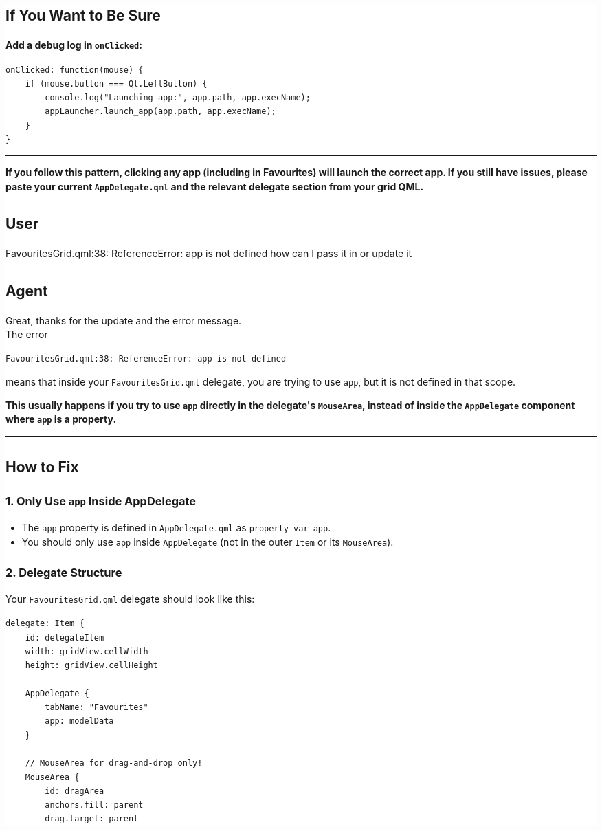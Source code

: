 
## **If You Want to Be Sure**

**Add a debug log in `onClicked`:**

```AppLauncher/qml/AppDelegate.qml#L23-27
onClicked: function(mouse) {
    if (mouse.button === Qt.LeftButton) {
        console.log("Launching app:", app.path, app.execName);
        appLauncher.launch_app(app.path, app.execName);
    }
}
```

---

**If you follow this pattern, clicking any app (including in Favourites) will launch the correct app. If you still have issues, please paste your current `AppDelegate.qml` and the relevant delegate section from your grid QML.**

## User

FavouritesGrid.qml:38: ReferenceError: app is not defined how can I pass it in or update it 

## Agent

Great, thanks for the update and the error message.  
The error  
```
FavouritesGrid.qml:38: ReferenceError: app is not defined
```
means that inside your `FavouritesGrid.qml` delegate, you are trying to use `app`, but it is not defined in that scope.

**This usually happens if you try to use `app` directly in the delegate's `MouseArea`, instead of inside the `AppDelegate` component where `app` is a property.**

---

## **How to Fix**

### 1. **Only Use `app` Inside AppDelegate**

- The `app` property is defined in `AppDelegate.qml` as `property var app`.
- You should only use `app` inside `AppDelegate` (not in the outer `Item` or its `MouseArea`).

### 2. **Delegate Structure**

Your `FavouritesGrid.qml` delegate should look like this:

```AppLauncher/qml/FavouritesGrid.qml#L13-38
delegate: Item {
    id: delegateItem
    width: gridView.cellWidth
    height: gridView.cellHeight

    AppDelegate {
        tabName: "Favourites"
        app: modelData
    }

    // MouseArea for drag-and-drop only!
    MouseArea {
        id: dragArea
        anchors.fill: parent
        drag.target: parent
```